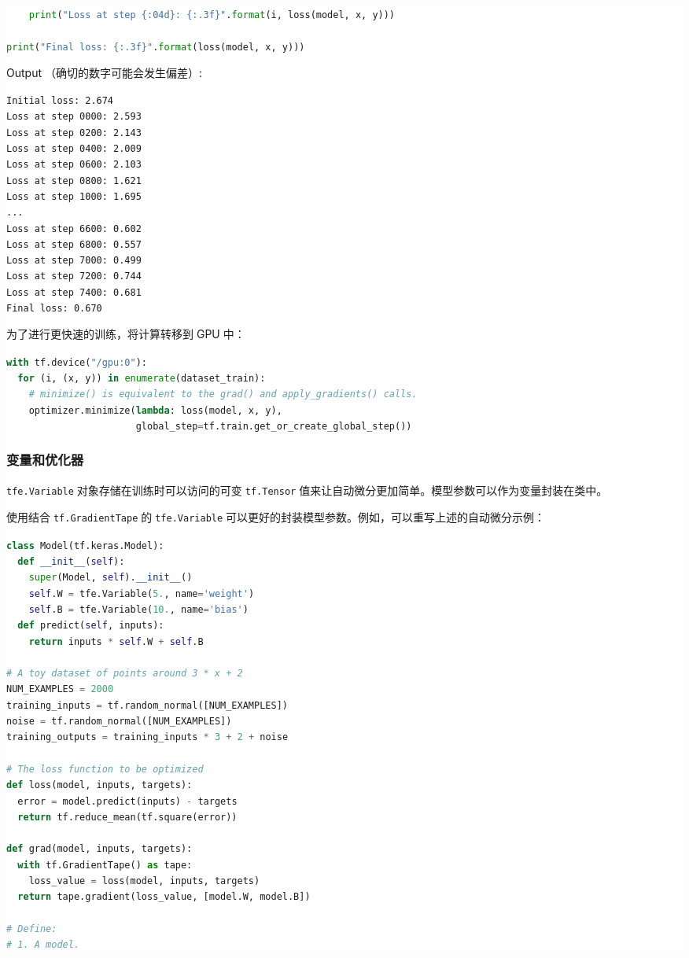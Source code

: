 ```py
    print("Loss at step {:04d}: {:.3f}".format(i, loss(model, x, y)))

print("Final loss: {:.3f}".format(loss(model, x, y)))
```

Output （确切的数字可能会发生偏差）:

```
Initial loss: 2.674
Loss at step 0000: 2.593
Loss at step 0200: 2.143
Loss at step 0400: 2.009
Loss at step 0600: 2.103
Loss at step 0800: 1.621
Loss at step 1000: 1.695
...
Loss at step 6600: 0.602
Loss at step 6800: 0.557
Loss at step 7000: 0.499
Loss at step 7200: 0.744
Loss at step 7400: 0.681
Final loss: 0.670
```

为了进行更快速的训练，将计算转移到 GPU 中：

```py
with tf.device("/gpu:0"):
  for (i, (x, y)) in enumerate(dataset_train):
    # minimize() is equivalent to the grad() and apply_gradients() calls.
    optimizer.minimize(lambda: loss(model, x, y),
                       global_step=tf.train.get_or_create_global_step())
```

### 变量和优化器

`tfe.Variable` 对象存储在训练时可以访问的可变 `tf.Tensor` 值来让自动微分更加简单。模型参数可以作为变量封装在类中。 

使用结合 `tf.GradientTape` 的 `tfe.Variable` 可以更好的封装模型参数。例如，可以重写上述的自动微分示例：

```py
class Model(tf.keras.Model):
  def __init__(self):
    super(Model, self).__init__()
    self.W = tfe.Variable(5., name='weight')
    self.B = tfe.Variable(10., name='bias')
  def predict(self, inputs):
    return inputs * self.W + self.B

# A toy dataset of points around 3 * x + 2
NUM_EXAMPLES = 2000
training_inputs = tf.random_normal([NUM_EXAMPLES])
noise = tf.random_normal([NUM_EXAMPLES])
training_outputs = training_inputs * 3 + 2 + noise

# The loss function to be optimized
def loss(model, inputs, targets):
  error = model.predict(inputs) - targets
  return tf.reduce_mean(tf.square(error))

def grad(model, inputs, targets):
  with tf.GradientTape() as tape:
    loss_value = loss(model, inputs, targets)
  return tape.gradient(loss_value, [model.W, model.B])

# Define:
# 1. A model.
```